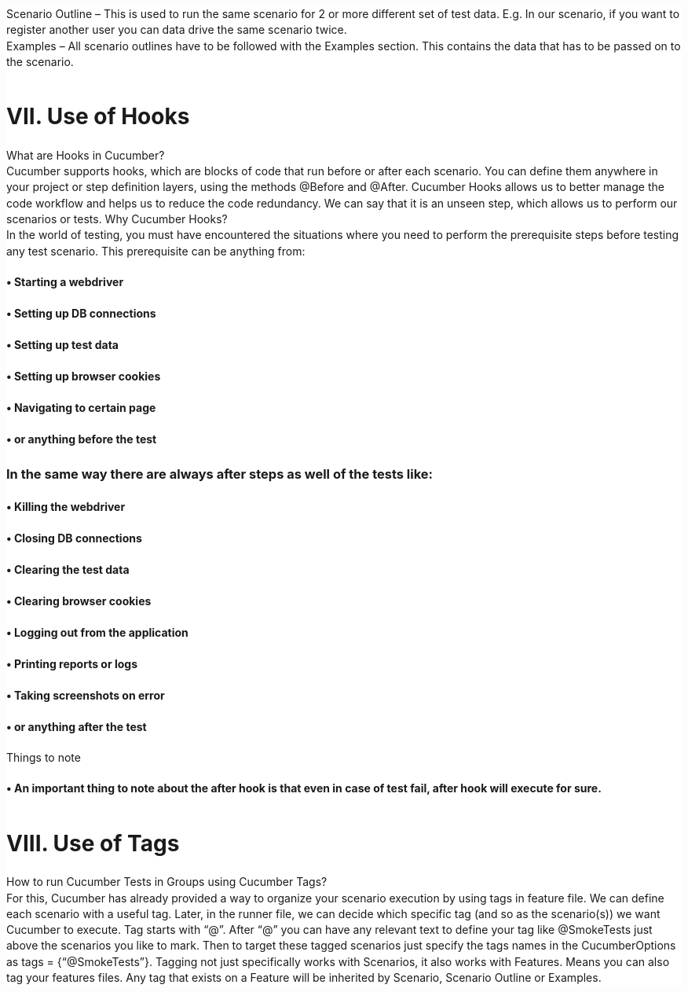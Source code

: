 Scenario Outline – This is used to run the same scenario for 2 or more different set of test data. E.g. In our scenario, if you want to register another user you can data drive the same scenario twice.  
Examples – All scenario outlines have to be followed with the Examples section. This contains the data that has to be passed on to the scenario.

# VII. Use of Hooks
What are Hooks in Cucumber?  
Cucumber supports hooks, which are blocks of code that run before or after each scenario. You can define them anywhere in your project or step definition layers, using the methods @Before and @After. Cucumber Hooks allows us to better manage the code workflow and helps us to reduce the code redundancy. We can say that it is an unseen step, which allows us to perform our scenarios or tests.
Why Cucumber Hooks?  
In the world of testing, you must have encountered the situations where you need to perform the prerequisite steps before testing any test scenario. This prerequisite can be anything from:
#### •	Starting a webdriver
#### •	Setting up DB connections
#### •	Setting up test data
#### •	Setting up browser cookies
#### •	Navigating to certain page
#### •	or anything before the test
### In the same way there are always after steps as well of the tests like:
#### •	Killing the webdriver
#### •	Closing DB connections
#### •	Clearing the test data
#### •	Clearing browser cookies
#### •	Logging out from the application
#### •	Printing reports or logs
#### •	Taking screenshots on error
#### •	or anything after the test
Things to note
#### •	An important thing to note about the after hook is that even in case of test fail, after hook will execute for sure.

# VIII. Use of Tags
How to run Cucumber Tests in Groups using Cucumber Tags?  
For this, Cucumber has already provided a way to organize your scenario execution by using tags in feature file. We can define each scenario with a useful tag. Later, in the runner file, we can decide which specific tag (and so as the scenario(s)) we want Cucumber to execute. Tag starts with “@”. After “@” you can have any relevant text to define your tag like @SmokeTests just above the scenarios you like to mark. Then to target these tagged scenarios just specify the tags names in the CucumberOptions as tags = {“@SmokeTests”}.
Tagging not just specifically works with Scenarios, it also works with Features. Means you can also tag your features files. Any tag that exists on a Feature will be inherited by Scenario, Scenario Outline or Examples.

